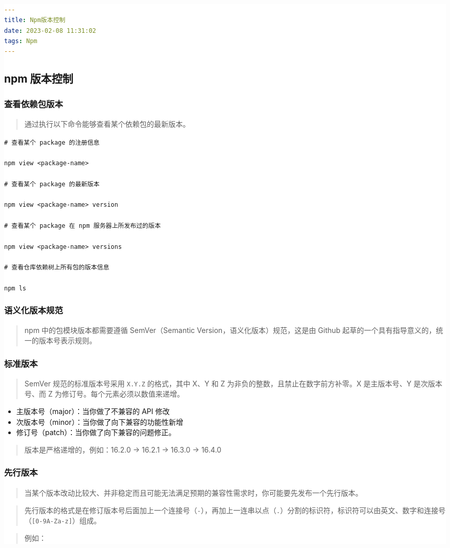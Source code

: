 ```yaml
---
title: Npm版本控制
date: 2023-02-08 11:31:02
tags: Npm
---
```


## npm 版本控制

### 查看依赖包版本

> 通过执行以下命令能够查看某个依赖包的最新版本。

```
# 查看某个 package 的注册信息

npm view <package-name>

# 查看某个 package 的最新版本

npm view <package-name> version

# 查看某个 package 在 npm 服务器上所发布过的版本

npm view <package-name> versions

# 查看仓库依赖树上所有包的版本信息

npm ls
```

### 语义化版本规范

> npm 中的包模块版本都需要遵循 SemVer（Semantic Version，语义化版本）规范，这是由 Github 起草的一个具有指导意义的，统一的版本号表示规则。

### 标准版本

> SemVer 规范的标准版本号采用 `X.Y.Z` 的格式，其中 X、Y 和 Z 为非负的整数，且禁止在数字前方补零。X 是主版本号、Y 是次版本号、而 Z 为修订号。每个元素必须以数值来递增。

-   主版本号（major）：当你做了不兼容的 API 修改
-   次版本号（minor）：当你做了向下兼容的功能性新增
-   修订号（patch）：当你做了向下兼容的问题修正。

> 版本是严格递增的，例如：16.2.0 -> 16.2.1 -> 16.3.0 -> 16.4.0

### 先行版本

> 当某个版本改动比较大、并非稳定而且可能无法满足预期的兼容性需求时，你可能要先发布一个先行版本。

> 先行版本的格式是在修订版本号后面加上一个连接号（`-`），再加上一连串以点（`.`）分割的标识符，标识符可以由英文、数字和连接号（`[0-9A-Za-z]`）组成。

> 例如：
